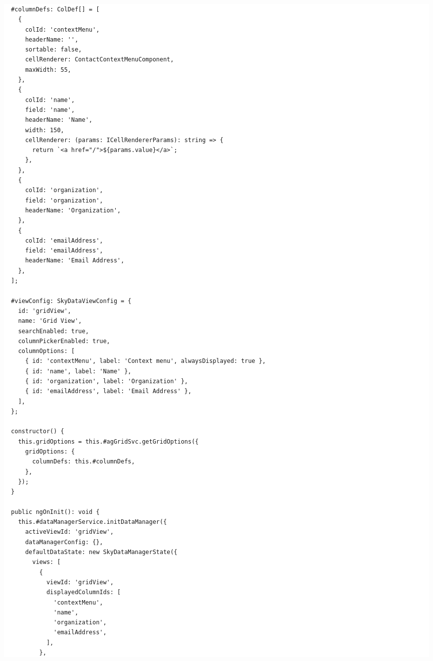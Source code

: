       #columnDefs: ColDef[] = [
        {
          colId: 'contextMenu',
          headerName: '',
          sortable: false,
          cellRenderer: ContactContextMenuComponent,
          maxWidth: 55,
        },
        {
          colId: 'name',
          field: 'name',
          headerName: 'Name',
          width: 150,
          cellRenderer: (params: ICellRendererParams): string => {
            return `<a href="/">${params.value}</a>`;
          },
        },
        {
          colId: 'organization',
          field: 'organization',
          headerName: 'Organization',
        },
        {
          colId: 'emailAddress',
          field: 'emailAddress',
          headerName: 'Email Address',
        },
      ];
    
      #viewConfig: SkyDataViewConfig = {
        id: 'gridView',
        name: 'Grid View',
        searchEnabled: true,
        columnPickerEnabled: true,
        columnOptions: [
          { id: 'contextMenu', label: 'Context menu', alwaysDisplayed: true },
          { id: 'name', label: 'Name' },
          { id: 'organization', label: 'Organization' },
          { id: 'emailAddress', label: 'Email Address' },
        ],
      };
    
      constructor() {
        this.gridOptions = this.#agGridSvc.getGridOptions({
          gridOptions: {
            columnDefs: this.#columnDefs,
          },
        });
      }
    
      public ngOnInit(): void {
        this.#dataManagerService.initDataManager({
          activeViewId: 'gridView',
          dataManagerConfig: {},
          defaultDataState: new SkyDataManagerState({
            views: [
              {
                viewId: 'gridView',
                displayedColumnIds: [
                  'contextMenu',
                  'name',
                  'organization',
                  'emailAddress',
                ],
              },